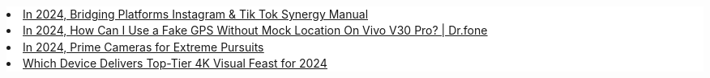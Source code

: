 <li><a href="https://article-helps.techidaily.com/in-2024-bridging-platforms-instagram-and-tik-tok-synergy-manual/"><u>In 2024, Bridging Platforms Instagram & Tik Tok Synergy Manual</u></a></li>
<li><a href="https://review-topics.techidaily.com/in-2024-how-can-i-use-a-fake-gps-without-mock-location-on-vivo-v30-pro-drfone-by-drfone-virtual-android/"><u>In 2024, How Can I Use a Fake GPS Without Mock Location On Vivo V30 Pro? | Dr.fone</u></a></li>
<li><a href="https://article-helps.techidaily.com/in-2024-prime-cameras-for-extreme-pursuits/"><u>In 2024, Prime Cameras for Extreme Pursuits</u></a></li>
<li><a href="https://article-helps.techidaily.com/which-device-delivers-top-tier-4k-visual-feast-for-2024/"><u>Which Device Delivers Top-Tier 4K Visual Feast for 2024</u></a></li>
</ul></div>

